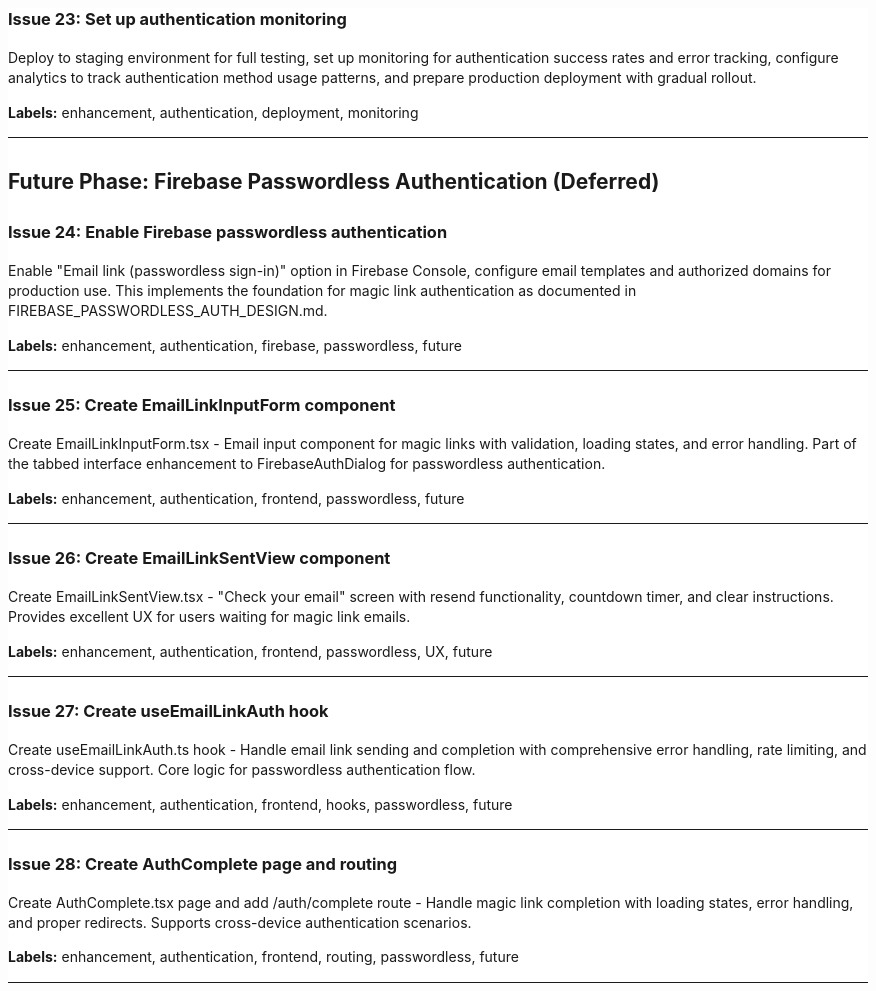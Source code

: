 ### Issue 23: Set up authentication monitoring
Deploy to staging environment for full testing, set up monitoring for authentication success rates and error tracking, configure analytics to track authentication method usage patterns, and prepare production deployment with gradual rollout.

**Labels:** enhancement, authentication, deployment, monitoring

---

## Future Phase: Firebase Passwordless Authentication (Deferred)

### Issue 24: Enable Firebase passwordless authentication
Enable "Email link (passwordless sign-in)" option in Firebase Console, configure email templates and authorized domains for production use. This implements the foundation for magic link authentication as documented in FIREBASE_PASSWORDLESS_AUTH_DESIGN.md.

**Labels:** enhancement, authentication, firebase, passwordless, future

---

### Issue 25: Create EmailLinkInputForm component
Create EmailLinkInputForm.tsx - Email input component for magic links with validation, loading states, and error handling. Part of the tabbed interface enhancement to FirebaseAuthDialog for passwordless authentication.

**Labels:** enhancement, authentication, frontend, passwordless, future

---

### Issue 26: Create EmailLinkSentView component
Create EmailLinkSentView.tsx - "Check your email" screen with resend functionality, countdown timer, and clear instructions. Provides excellent UX for users waiting for magic link emails.

**Labels:** enhancement, authentication, frontend, passwordless, UX, future

---

### Issue 27: Create useEmailLinkAuth hook
Create useEmailLinkAuth.ts hook - Handle email link sending and completion with comprehensive error handling, rate limiting, and cross-device support. Core logic for passwordless authentication flow.

**Labels:** enhancement, authentication, frontend, hooks, passwordless, future

---

### Issue 28: Create AuthComplete page and routing
Create AuthComplete.tsx page and add /auth/complete route - Handle magic link completion with loading states, error handling, and proper redirects. Supports cross-device authentication scenarios.

**Labels:** enhancement, authentication, frontend, routing, passwordless, future

---
